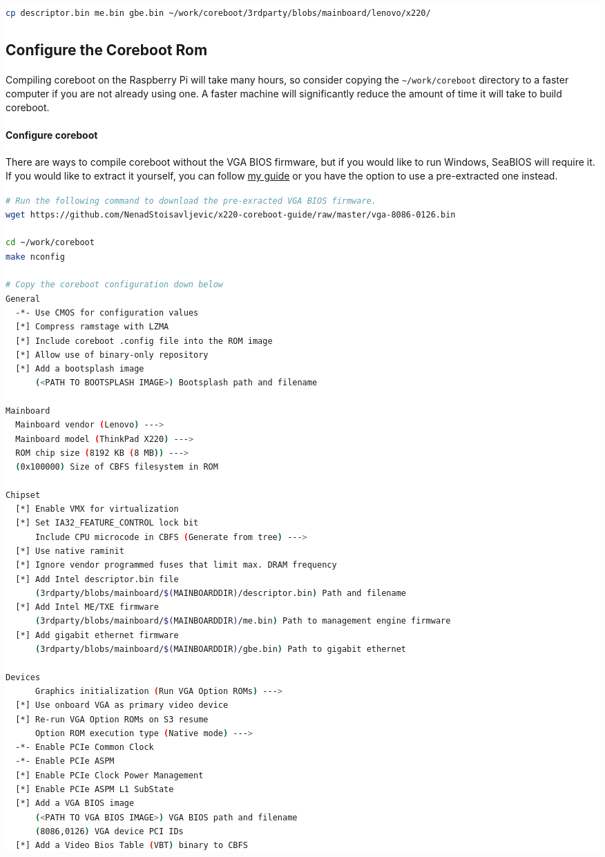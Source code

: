 ```sh
cp descriptor.bin me.bin gbe.bin ~/work/coreboot/3rdparty/blobs/mainboard/lenovo/x220/
```

## Configure the Coreboot Rom

Compiling coreboot on the Raspberry Pi will take many hours, so consider copying the `~/work/coreboot` directory to a faster computer if you are not already using one. A faster machine will significantly reduce the amount of time it will take to build coreboot.

#### Configure coreboot

There are ways to compile coreboot without the VGA BIOS firmware, but if you would like to run Windows, SeaBIOS will require it. If you would like to extract it yourself, you can follow [my guide](https://nenadstoisavljevic.xyz/guides/coreboot) or you have the option to use a pre-extracted one instead.

```sh
# Run the following command to download the pre-exracted VGA BIOS firmware.
wget https://github.com/NenadStoisavljevic/x220-coreboot-guide/raw/master/vga-8086-0126.bin

cd ~/work/coreboot
make nconfig

# Copy the coreboot configuration down below
General
  -*- Use CMOS for configuration values
  [*] Compress ramstage with LZMA
  [*] Include coreboot .config file into the ROM image
  [*] Allow use of binary-only repository
  [*] Add a bootsplash image
      (<PATH TO BOOTSPLASH IMAGE>) Bootsplash path and filename

Mainboard
  Mainboard vendor (Lenovo) --->
  Mainboard model (ThinkPad X220) --->
  ROM chip size (8192 KB (8 MB)) --->
  (0x100000) Size of CBFS filesystem in ROM

Chipset
  [*] Enable VMX for virtualization
  [*] Set IA32_FEATURE_CONTROL lock bit
      Include CPU microcode in CBFS (Generate from tree) --->
  [*] Use native raminit
  [*] Ignore vendor programmed fuses that limit max. DRAM frequency
  [*] Add Intel descriptor.bin file
      (3rdparty/blobs/mainboard/$(MAINBOARDDIR)/descriptor.bin) Path and filename
  [*] Add Intel ME/TXE firmware
      (3rdparty/blobs/mainboard/$(MAINBOARDDIR)/me.bin) Path to management engine firmware
  [*] Add gigabit ethernet firmware
      (3rdparty/blobs/mainboard/$(MAINBOARDDIR)/gbe.bin) Path to gigabit ethernet

Devices
      Graphics initialization (Run VGA Option ROMs) --->
  [*] Use onboard VGA as primary video device
  [*] Re-run VGA Option ROMs on S3 resume
      Option ROM execution type (Native mode) --->
  -*- Enable PCIe Common Clock
  -*- Enable PCIe ASPM
  [*] Enable PCIe Clock Power Management
  [*] Enable PCIe ASPM L1 SubState
  [*] Add a VGA BIOS image
      (<PATH TO VGA BIOS IMAGE>) VGA BIOS path and filename
      (8086,0126) VGA device PCI IDs
  [*] Add a Video Bios Table (VBT) binary to CBFS
```